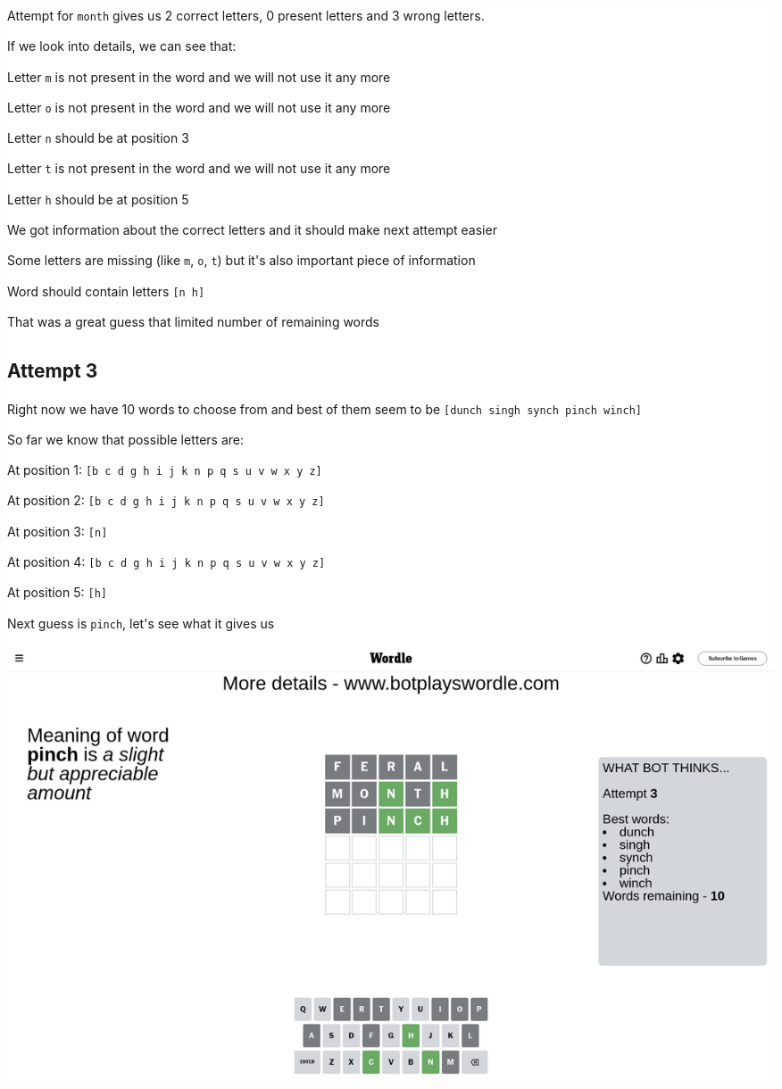 Attempt for `month` gives us 2 correct letters, 0 present letters and 3 wrong letters.

If we look into details, we can see that:

Letter `m` is not present in the word and we will not use it any more

Letter `o` is not present in the word and we will not use it any more

Letter `n` should be at position 3

Letter `t` is not present in the word and we will not use it any more

Letter `h` should be at position 5

We got information about the correct letters and it should make next attempt easier

Some letters are missing (like `m`, `o`, `t`) but it's also important piece of information

Word should contain letters `[n h]`

That was a great guess that limited number of remaining words



## Attempt 3

Right now we have 10 words to choose from and best of them seem to be `[dunch singh synch pinch winch]`

So far we know that possible letters are:

At position 1: `[b c d g h i j k n p q s u v w x y z]`

At position 2: `[b c d g h i j k n p q s u v w x y z]`

At position 3: `[n]`

At position 4: `[b c d g h i j k n p q s u v w x y z]`

At position 5: `[h]`

Next guess is `pinch`, let's see what it gives us

![Attempt 3](2023-10-05/attempt-3.png)
